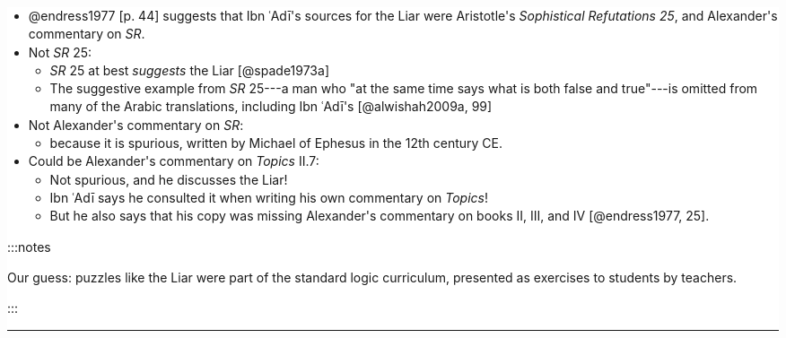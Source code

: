 -   @endress1977 [p. 44] suggests that Ibn ʿAdī's sources for the Liar were
    Aristotle's *Sophistical Refutations 25*, and Alexander's commentary on
    *SR*.
-   Not *SR* 25:
    -   *SR* 25 at best *suggests* the Liar [@spade1973a] 
    -   The suggestive example from *SR* 25---a man who "at the same time says what is both false and
    true"---is omitted from many of the Arabic translations, including Ibn
    ʿAdī's [@alwishah2009a, 99]
-   Not Alexander's commentary on *SR*:
    -   because it is spurious, written by Michael of Ephesus in the 12th century CE.
-   Could be Alexander's commentary on *Topics* II.7:
    -   Not spurious, and he discusses the Liar! 
    -   Ibn ʿAdī says he consulted it when writing his own commentary on *Topics*! 
    -   But he also says that his copy was missing Alexander's commentary on books II, III, and IV [@endress1977, 25].

:::notes

Our guess: puzzles like the Liar were part of the standard logic curriculum, presented as exercises to students by teachers.

:::

---

